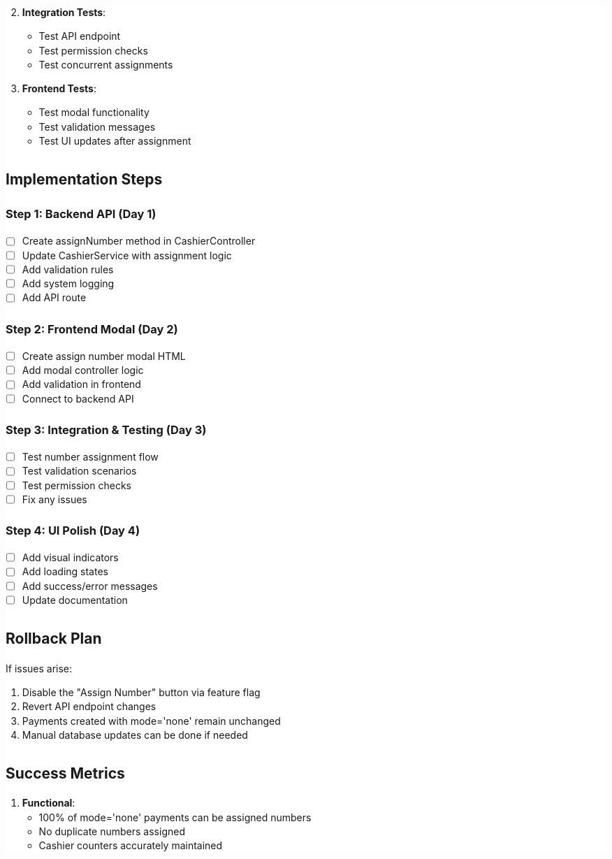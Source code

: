 2. **Integration Tests**:
   - Test API endpoint
   - Test permission checks
   - Test concurrent assignments

3. **Frontend Tests**:
   - Test modal functionality
   - Test validation messages
   - Test UI updates after assignment

## Implementation Steps

### Step 1: Backend API (Day 1)
- [ ] Create assignNumber method in CashierController
- [ ] Update CashierService with assignment logic
- [ ] Add validation rules
- [ ] Add system logging
- [ ] Add API route

### Step 2: Frontend Modal (Day 2)
- [ ] Create assign number modal HTML
- [ ] Add modal controller logic
- [ ] Add validation in frontend
- [ ] Connect to backend API

### Step 3: Integration & Testing (Day 3)
- [ ] Test number assignment flow
- [ ] Test validation scenarios
- [ ] Test permission checks
- [ ] Fix any issues

### Step 4: UI Polish (Day 4)
- [ ] Add visual indicators
- [ ] Add loading states
- [ ] Add success/error messages
- [ ] Update documentation

## Rollback Plan

If issues arise:
1. Disable the "Assign Number" button via feature flag
2. Revert API endpoint changes
3. Payments created with mode='none' remain unchanged
4. Manual database updates can be done if needed

## Success Metrics

1. **Functional**:
   - 100% of mode='none' payments can be assigned numbers
   - No duplicate numbers assigned
   - Cashier counters accurately maintained
